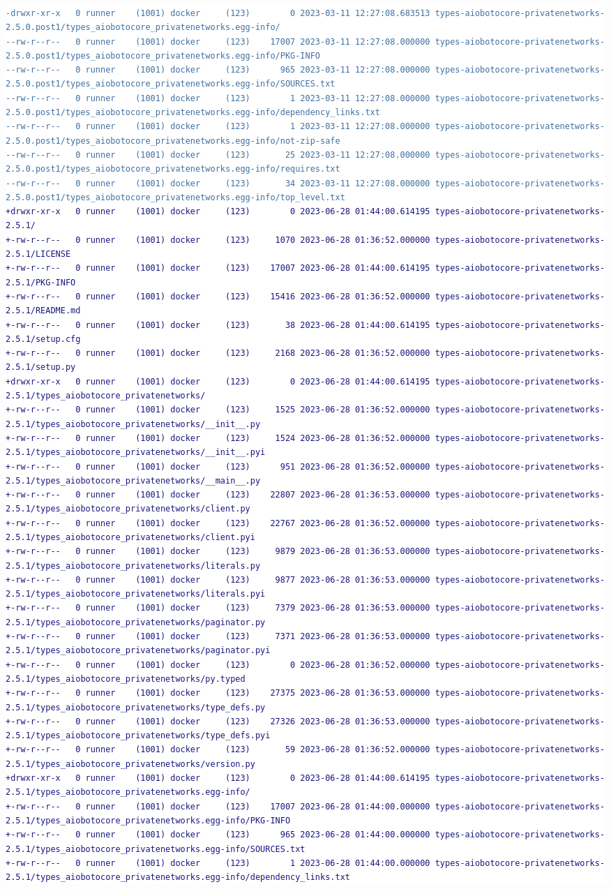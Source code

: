 ```diff
-drwxr-xr-x   0 runner    (1001) docker     (123)        0 2023-03-11 12:27:08.683513 types-aiobotocore-privatenetworks-2.5.0.post1/types_aiobotocore_privatenetworks.egg-info/
--rw-r--r--   0 runner    (1001) docker     (123)    17007 2023-03-11 12:27:08.000000 types-aiobotocore-privatenetworks-2.5.0.post1/types_aiobotocore_privatenetworks.egg-info/PKG-INFO
--rw-r--r--   0 runner    (1001) docker     (123)      965 2023-03-11 12:27:08.000000 types-aiobotocore-privatenetworks-2.5.0.post1/types_aiobotocore_privatenetworks.egg-info/SOURCES.txt
--rw-r--r--   0 runner    (1001) docker     (123)        1 2023-03-11 12:27:08.000000 types-aiobotocore-privatenetworks-2.5.0.post1/types_aiobotocore_privatenetworks.egg-info/dependency_links.txt
--rw-r--r--   0 runner    (1001) docker     (123)        1 2023-03-11 12:27:08.000000 types-aiobotocore-privatenetworks-2.5.0.post1/types_aiobotocore_privatenetworks.egg-info/not-zip-safe
--rw-r--r--   0 runner    (1001) docker     (123)       25 2023-03-11 12:27:08.000000 types-aiobotocore-privatenetworks-2.5.0.post1/types_aiobotocore_privatenetworks.egg-info/requires.txt
--rw-r--r--   0 runner    (1001) docker     (123)       34 2023-03-11 12:27:08.000000 types-aiobotocore-privatenetworks-2.5.0.post1/types_aiobotocore_privatenetworks.egg-info/top_level.txt
+drwxr-xr-x   0 runner    (1001) docker     (123)        0 2023-06-28 01:44:00.614195 types-aiobotocore-privatenetworks-2.5.1/
+-rw-r--r--   0 runner    (1001) docker     (123)     1070 2023-06-28 01:36:52.000000 types-aiobotocore-privatenetworks-2.5.1/LICENSE
+-rw-r--r--   0 runner    (1001) docker     (123)    17007 2023-06-28 01:44:00.614195 types-aiobotocore-privatenetworks-2.5.1/PKG-INFO
+-rw-r--r--   0 runner    (1001) docker     (123)    15416 2023-06-28 01:36:52.000000 types-aiobotocore-privatenetworks-2.5.1/README.md
+-rw-r--r--   0 runner    (1001) docker     (123)       38 2023-06-28 01:44:00.614195 types-aiobotocore-privatenetworks-2.5.1/setup.cfg
+-rw-r--r--   0 runner    (1001) docker     (123)     2168 2023-06-28 01:36:52.000000 types-aiobotocore-privatenetworks-2.5.1/setup.py
+drwxr-xr-x   0 runner    (1001) docker     (123)        0 2023-06-28 01:44:00.614195 types-aiobotocore-privatenetworks-2.5.1/types_aiobotocore_privatenetworks/
+-rw-r--r--   0 runner    (1001) docker     (123)     1525 2023-06-28 01:36:52.000000 types-aiobotocore-privatenetworks-2.5.1/types_aiobotocore_privatenetworks/__init__.py
+-rw-r--r--   0 runner    (1001) docker     (123)     1524 2023-06-28 01:36:52.000000 types-aiobotocore-privatenetworks-2.5.1/types_aiobotocore_privatenetworks/__init__.pyi
+-rw-r--r--   0 runner    (1001) docker     (123)      951 2023-06-28 01:36:52.000000 types-aiobotocore-privatenetworks-2.5.1/types_aiobotocore_privatenetworks/__main__.py
+-rw-r--r--   0 runner    (1001) docker     (123)    22807 2023-06-28 01:36:53.000000 types-aiobotocore-privatenetworks-2.5.1/types_aiobotocore_privatenetworks/client.py
+-rw-r--r--   0 runner    (1001) docker     (123)    22767 2023-06-28 01:36:52.000000 types-aiobotocore-privatenetworks-2.5.1/types_aiobotocore_privatenetworks/client.pyi
+-rw-r--r--   0 runner    (1001) docker     (123)     9879 2023-06-28 01:36:53.000000 types-aiobotocore-privatenetworks-2.5.1/types_aiobotocore_privatenetworks/literals.py
+-rw-r--r--   0 runner    (1001) docker     (123)     9877 2023-06-28 01:36:53.000000 types-aiobotocore-privatenetworks-2.5.1/types_aiobotocore_privatenetworks/literals.pyi
+-rw-r--r--   0 runner    (1001) docker     (123)     7379 2023-06-28 01:36:53.000000 types-aiobotocore-privatenetworks-2.5.1/types_aiobotocore_privatenetworks/paginator.py
+-rw-r--r--   0 runner    (1001) docker     (123)     7371 2023-06-28 01:36:53.000000 types-aiobotocore-privatenetworks-2.5.1/types_aiobotocore_privatenetworks/paginator.pyi
+-rw-r--r--   0 runner    (1001) docker     (123)        0 2023-06-28 01:36:52.000000 types-aiobotocore-privatenetworks-2.5.1/types_aiobotocore_privatenetworks/py.typed
+-rw-r--r--   0 runner    (1001) docker     (123)    27375 2023-06-28 01:36:53.000000 types-aiobotocore-privatenetworks-2.5.1/types_aiobotocore_privatenetworks/type_defs.py
+-rw-r--r--   0 runner    (1001) docker     (123)    27326 2023-06-28 01:36:53.000000 types-aiobotocore-privatenetworks-2.5.1/types_aiobotocore_privatenetworks/type_defs.pyi
+-rw-r--r--   0 runner    (1001) docker     (123)       59 2023-06-28 01:36:52.000000 types-aiobotocore-privatenetworks-2.5.1/types_aiobotocore_privatenetworks/version.py
+drwxr-xr-x   0 runner    (1001) docker     (123)        0 2023-06-28 01:44:00.614195 types-aiobotocore-privatenetworks-2.5.1/types_aiobotocore_privatenetworks.egg-info/
+-rw-r--r--   0 runner    (1001) docker     (123)    17007 2023-06-28 01:44:00.000000 types-aiobotocore-privatenetworks-2.5.1/types_aiobotocore_privatenetworks.egg-info/PKG-INFO
+-rw-r--r--   0 runner    (1001) docker     (123)      965 2023-06-28 01:44:00.000000 types-aiobotocore-privatenetworks-2.5.1/types_aiobotocore_privatenetworks.egg-info/SOURCES.txt
+-rw-r--r--   0 runner    (1001) docker     (123)        1 2023-06-28 01:44:00.000000 types-aiobotocore-privatenetworks-2.5.1/types_aiobotocore_privatenetworks.egg-info/dependency_links.txt
```